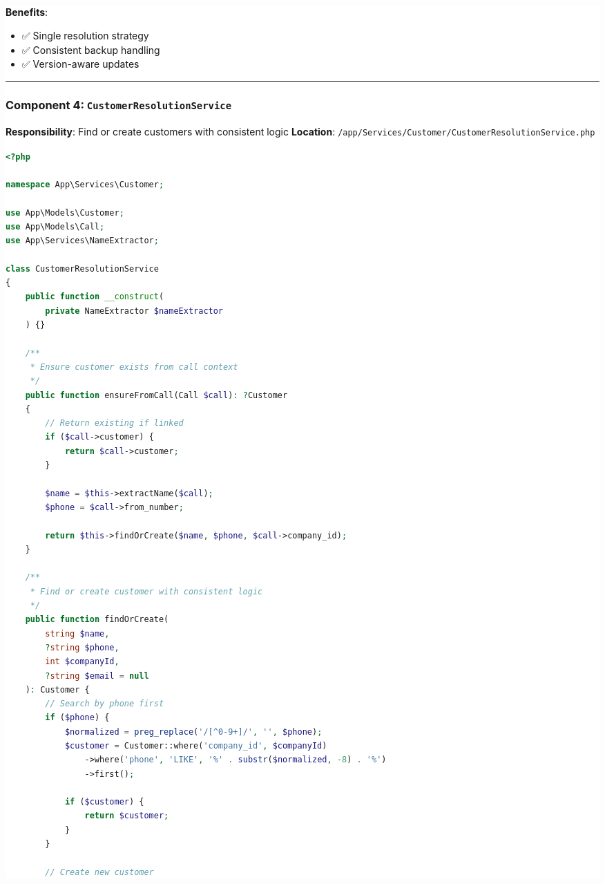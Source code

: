 **Benefits**:
- ✅ Single resolution strategy
- ✅ Consistent backup handling
- ✅ Version-aware updates

---

### Component 4: `CustomerResolutionService`
**Responsibility**: Find or create customers with consistent logic
**Location**: `/app/Services/Customer/CustomerResolutionService.php`

```php
<?php

namespace App\Services\Customer;

use App\Models\Customer;
use App\Models\Call;
use App\Services\NameExtractor;

class CustomerResolutionService
{
    public function __construct(
        private NameExtractor $nameExtractor
    ) {}

    /**
     * Ensure customer exists from call context
     */
    public function ensureFromCall(Call $call): ?Customer
    {
        // Return existing if linked
        if ($call->customer) {
            return $call->customer;
        }

        $name = $this->extractName($call);
        $phone = $call->from_number;

        return $this->findOrCreate($name, $phone, $call->company_id);
    }

    /**
     * Find or create customer with consistent logic
     */
    public function findOrCreate(
        string $name,
        ?string $phone,
        int $companyId,
        ?string $email = null
    ): Customer {
        // Search by phone first
        if ($phone) {
            $normalized = preg_replace('/[^0-9+]/', '', $phone);
            $customer = Customer::where('company_id', $companyId)
                ->where('phone', 'LIKE', '%' . substr($normalized, -8) . '%')
                ->first();

            if ($customer) {
                return $customer;
            }
        }

        // Create new customer
```